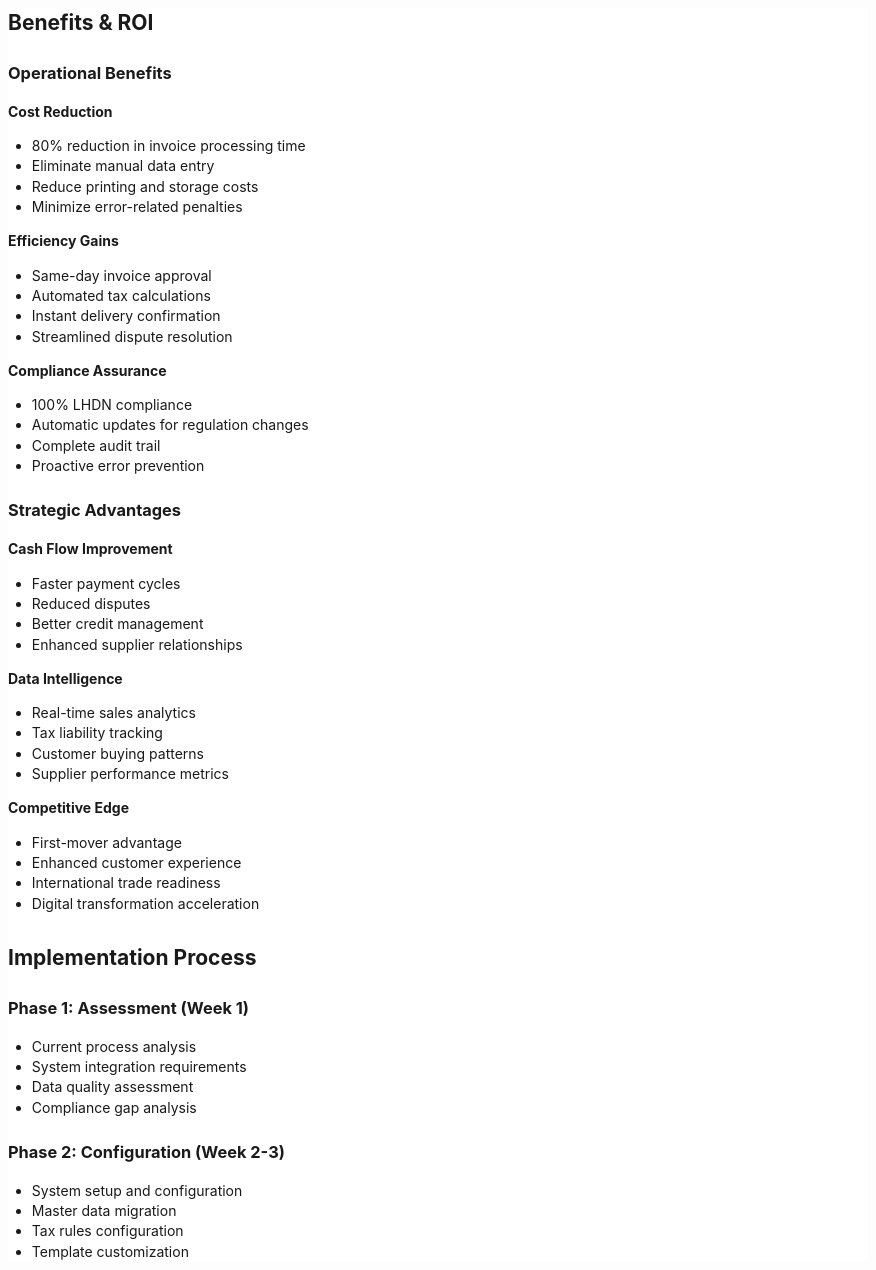 ## Benefits & ROI

### Operational Benefits

**Cost Reduction**
- 80% reduction in invoice processing time
- Eliminate manual data entry
- Reduce printing and storage costs
- Minimize error-related penalties

**Efficiency Gains**
- Same-day invoice approval
- Automated tax calculations
- Instant delivery confirmation
- Streamlined dispute resolution

**Compliance Assurance**
- 100% LHDN compliance
- Automatic updates for regulation changes
- Complete audit trail
- Proactive error prevention

### Strategic Advantages

**Cash Flow Improvement**
- Faster payment cycles
- Reduced disputes
- Better credit management
- Enhanced supplier relationships

**Data Intelligence**
- Real-time sales analytics
- Tax liability tracking
- Customer buying patterns
- Supplier performance metrics

**Competitive Edge**
- First-mover advantage
- Enhanced customer experience
- International trade readiness
- Digital transformation acceleration

## Implementation Process

### Phase 1: Assessment (Week 1)
- Current process analysis
- System integration requirements
- Data quality assessment
- Compliance gap analysis

### Phase 2: Configuration (Week 2-3)
- System setup and configuration
- Master data migration
- Tax rules configuration
- Template customization
